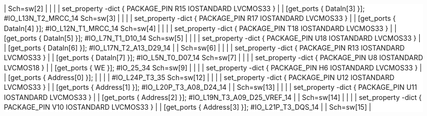 | Sch=sw\[2\]                                                          |
|                                                                      |
| set\_property -dict { PACKAGE\_PIN R15 IOSTANDARD LVCMOS33 }         |
| \[get\_ports { DataIn\[3\] }\]; \#IO\_L13N\_T2\_MRCC\_14 Sch=sw\[3\] |
|                                                                      |
| set\_property -dict { PACKAGE\_PIN R17 IOSTANDARD LVCMOS33 }         |
| \[get\_ports { DataIn\[4\] }\]; \#IO\_L12N\_T1\_MRCC\_14 Sch=sw\[4\] |
|                                                                      |
| set\_property -dict { PACKAGE\_PIN T18 IOSTANDARD LVCMOS33 }         |
| \[get\_ports { DataIn\[5\] }\]; \#IO\_L7N\_T1\_D10\_14 Sch=sw\[5\]   |
|                                                                      |
| set\_property -dict { PACKAGE\_PIN U18 IOSTANDARD LVCMOS33 }         |
| \[get\_ports { DataIn\[6\] }\]; \#IO\_L17N\_T2\_A13\_D29\_14         |
| Sch=sw\[6\]                                                          |
|                                                                      |
| set\_property -dict { PACKAGE\_PIN R13 IOSTANDARD LVCMOS33 }         |
| \[get\_ports { DataIn\[7\] }\]; \#IO\_L5N\_T0\_D07\_14 Sch=sw\[7\]   |
|                                                                      |
| set\_property -dict { PACKAGE\_PIN U8 IOSTANDARD LVCMOS18 }          |
| \[get\_ports { WE }\]; \#IO\_25\_34 Sch=sw\[9\]                      |
|                                                                      |
| set\_property -dict { PACKAGE\_PIN H6 IOSTANDARD LVCMOS33 }          |
| \[get\_ports { Address\[0\] }\];                                     |
|                                                                      |
| \#IO\_L24P\_T3\_35 Sch=sw\[12\]                                      |
|                                                                      |
| set\_property -dict { PACKAGE\_PIN U12 IOSTANDARD LVCMOS33 }         |
| \[get\_ports { Address\[1\] }\]; \#IO\_L20P\_T3\_A08\_D24\_14        |
| Sch=sw\[13\]                                                         |
|                                                                      |
| set\_property -dict { PACKAGE\_PIN U11 IOSTANDARD LVCMOS33 }         |
| \[get\_ports { Address\[2\] }\]; \#IO\_L19N\_T3\_A09\_D25\_VREF\_14  |
| Sch=sw\[14\]                                                         |
|                                                                      |
| set\_property -dict { PACKAGE\_PIN V10 IOSTANDARD LVCMOS33 }         |
| \[get\_ports { Address\[3\] }\]; \#IO\_L21P\_T3\_DQS\_14             |
| Sch=sw\[15\]                                                         |